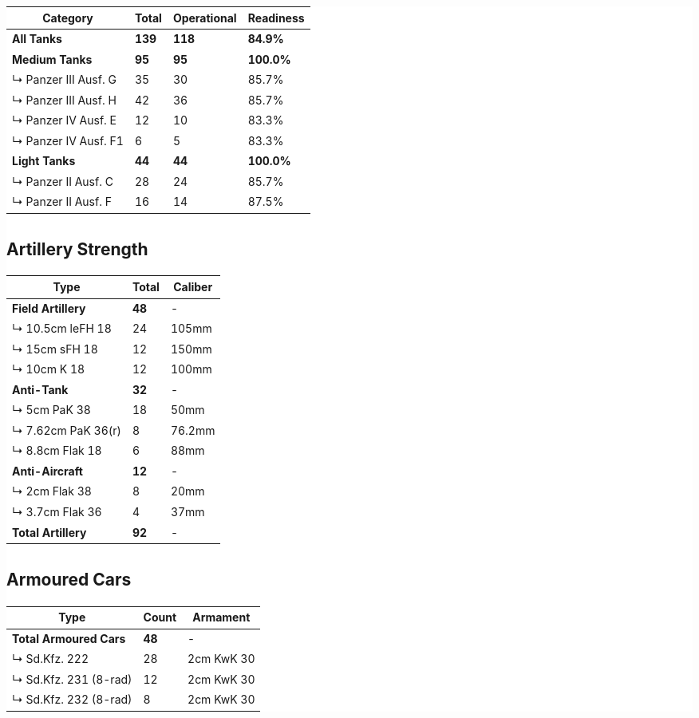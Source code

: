 | Category | Total | Operational | Readiness |
|----------|-------|-------------|--------|
| **All Tanks** | **139** | **118** | **84.9%** |
| **Medium Tanks** | **95** | **95** | **100.0%** |
| ↳ Panzer III Ausf. G | 35 | 30 | 85.7% |
| ↳ Panzer III Ausf. H | 42 | 36 | 85.7% |
| ↳ Panzer IV Ausf. E | 12 | 10 | 83.3% |
| ↳ Panzer IV Ausf. F1 | 6 | 5 | 83.3% |
| **Light Tanks** | **44** | **44** | **100.0%** |
| ↳ Panzer II Ausf. C | 28 | 24 | 85.7% |
| ↳ Panzer II Ausf. F | 16 | 14 | 87.5% |

## Artillery Strength

| Type | Total | Caliber |
|------|-------|----------|
| **Field Artillery** | **48** | - |
| ↳ 10.5cm leFH 18 | 24 | 105mm |
| ↳ 15cm sFH 18 | 12 | 150mm |
| ↳ 10cm K 18 | 12 | 100mm |
| **Anti-Tank** | **32** | - |
| ↳ 5cm PaK 38 | 18 | 50mm |
| ↳ 7.62cm PaK 36(r) | 8 | 76.2mm |
| ↳ 8.8cm Flak 18 | 6 | 88mm |
| **Anti-Aircraft** | **12** | - |
| ↳ 2cm Flak 38 | 8 | 20mm |
| ↳ 3.7cm Flak 36 | 4 | 37mm |
| **Total Artillery** | **92** | - |

## Armoured Cars

| Type | Count | Armament |
|------|-------|----------|
| **Total Armoured Cars** | **48** | - |
| ↳ Sd.Kfz. 222 | 28 | 2cm KwK 30 |
| ↳ Sd.Kfz. 231 (8-rad) | 12 | 2cm KwK 30 |
| ↳ Sd.Kfz. 232 (8-rad) | 8 | 2cm KwK 30 |
